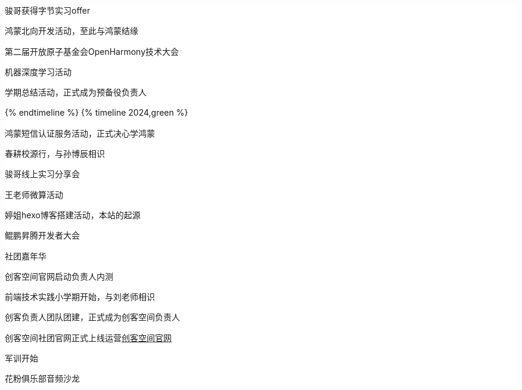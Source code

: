 

骏哥获得字节实习offer



鸿蒙北向开发活动，至此与鸿蒙结缘



第二届开放原子基金会OpenHarmony技术大会



机器深度学习活动



学期总结活动，正式成为预备役负责人


{% endtimeline %}
{% timeline 2024,green %}


鸿蒙短信认证服务活动，正式决心学鸿蒙



春耕校源行，与孙博辰相识



骏哥线上实习分享会



王老师微算活动



婷姐hexo博客搭建活动，本站的起源



鲲鹏昇腾开发者大会



社团嘉年华



创客空间官网启动负责人内测



前端技术实践小学期开始，与刘老师相识



创客负责人团队团建，正式成为创客空间负责人



创客空间社团官网正式上线运营[创客空间官网](http://bistumaker.cn/)



军训开始



花粉俱乐部音频沙龙

